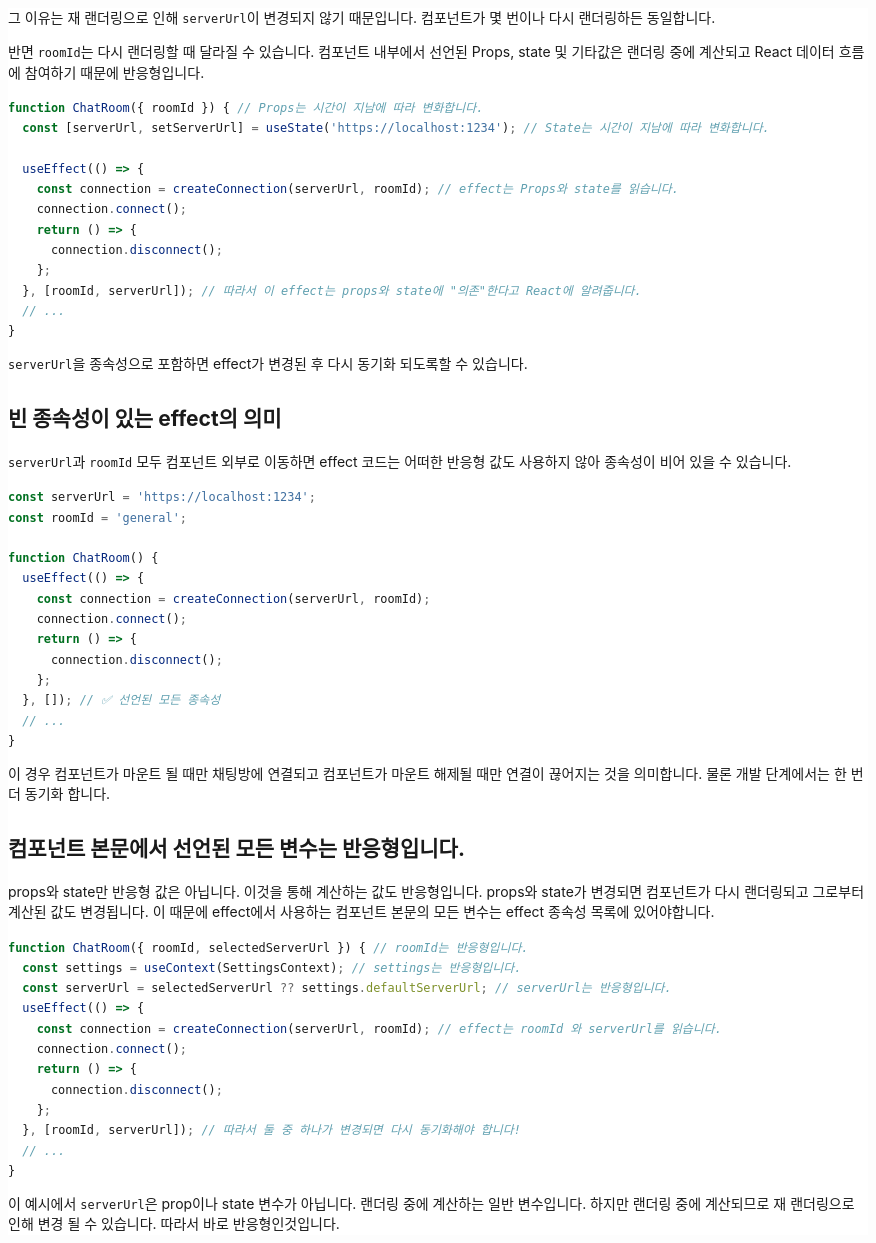 그 이유는 재 랜더링으로 인해 `serverUrl`이 변경되지 않기 때문입니다. 컴포넌트가 몇 번이나 다시 랜더링하든 동일합니다.

반면 `roomId`는 다시 랜더링할 때 달라질 수 있습니다. 컴포넌트 내부에서 선언된 Props, state 및 기타값은 랜더링 중에 계산되고 React 데이터 흐름에 참여하기 때문에 반응형입니다.

```jsx
function ChatRoom({ roomId }) { // Props는 시간이 지남에 따라 변화합니다.
  const [serverUrl, setServerUrl] = useState('https://localhost:1234'); // State는 시간이 지남에 따라 변화합니다.

  useEffect(() => {
    const connection = createConnection(serverUrl, roomId); // effect는 Props와 state를 읽습니다.
    connection.connect();
    return () => {
      connection.disconnect();
    };
  }, [roomId, serverUrl]); // 따라서 이 effect는 props와 state에 "의존"한다고 React에 알려줍니다.
  // ...
}
```
`serverUrl`을 종속성으로 포함하면 effect가 변경된 후 다시 동기화 되도록할 수 있습니다.

## 빈 종속성이 있는 effect의 의미
`serverUrl`과 `roomId` 모두 컴포넌트 외부로 이동하면 effect 코드는 어떠한 반응형 값도 사용하지 않아 종속성이 비어 있을 수 있습니다.
```jsx
const serverUrl = 'https://localhost:1234';
const roomId = 'general';

function ChatRoom() {
  useEffect(() => {
    const connection = createConnection(serverUrl, roomId);
    connection.connect();
    return () => {
      connection.disconnect();
    };
  }, []); // ✅ 선언된 모든 종속성
  // ...
}
```

이 경우 컴포넌트가 마운트 될 때만 채팅방에 연결되고 컴포넌트가 마운트 해제될 때만 연결이 끊어지는 것을 의미합니다. 물론 개발 단계에서는 한 번 더 동기화 합니다.

## 컴포넌트 본문에서 선언된 모든 변수는 반응형입니다.

props와 state만 반응형 값은 아닙니다. 이것을 통해 계산하는 값도 반응형입니다.
props와 state가 변경되면 컴포넌트가 다시 랜더링되고 그로부터 계산된 값도 변경됩니다.
이 때문에 effect에서 사용하는 컴포넌트 본문의 모든 변수는 effect 종속성 목록에 있어야합니다.

```jsx
function ChatRoom({ roomId, selectedServerUrl }) { // roomId는 반응형입니다.
  const settings = useContext(SettingsContext); // settings는 반응형입니다.
  const serverUrl = selectedServerUrl ?? settings.defaultServerUrl; // serverUrl는 반응형입니다.
  useEffect(() => {
    const connection = createConnection(serverUrl, roomId); // effect는 roomId 와 serverUrl를 읽습니다.
    connection.connect();
    return () => {
      connection.disconnect();
    };
  }, [roomId, serverUrl]); // 따라서 둘 중 하나가 변경되면 다시 동기화해야 합니다!
  // ...
}
```
이 예시에서 `serverUrl`은 prop이나 state 변수가 아닙니다. 랜더링 중에 계산하는 일반 변수입니다. 하지만 랜더링 중에 계산되므로 재 랜더링으로 인해 변경 될 수 있습니다. 따라서 바로 반응형인것입니다.
